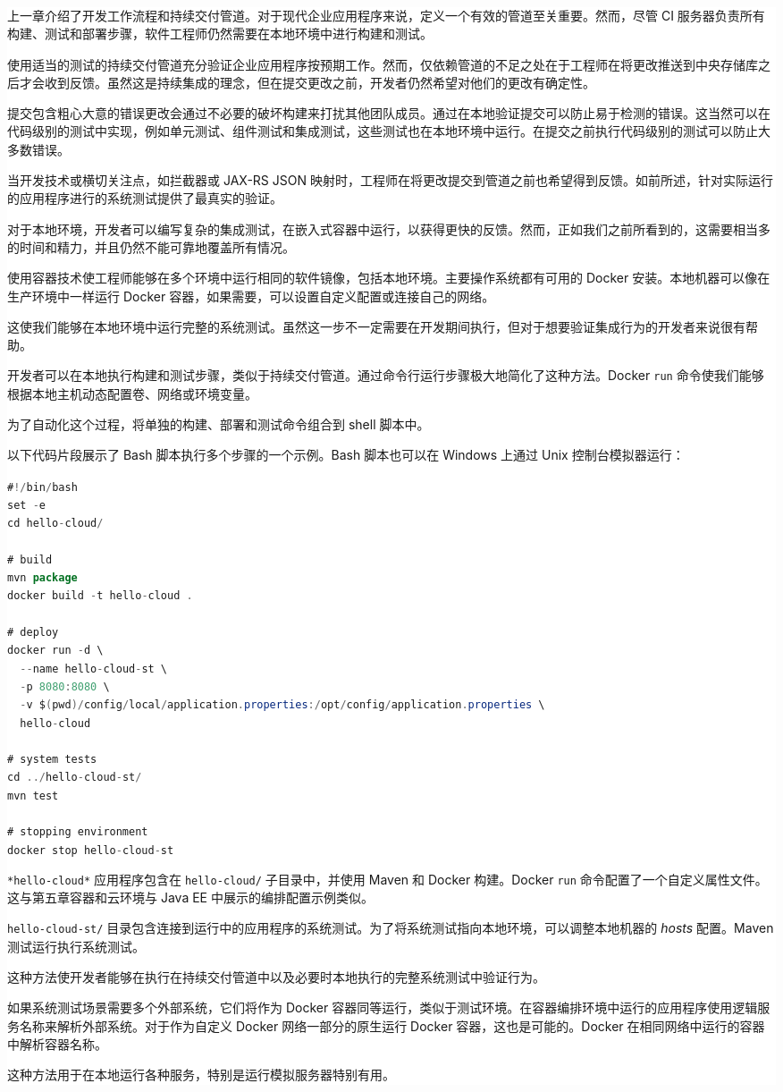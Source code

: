 上一章介绍了开发工作流程和持续交付管道。对于现代企业应用程序来说，定义一个有效的管道至关重要。然而，尽管 CI 服务器负责所有构建、测试和部署步骤，软件工程师仍然需要在本地环境中进行构建和测试。

使用适当的测试的持续交付管道充分验证企业应用程序按预期工作。然而，仅依赖管道的不足之处在于工程师在将更改推送到中央存储库之后才会收到反馈。虽然这是持续集成的理念，但在提交更改之前，开发者仍然希望对他们的更改有确定性。

提交包含粗心大意的错误更改会通过不必要的破坏构建来打扰其他团队成员。通过在本地验证提交可以防止易于检测的错误。这当然可以在代码级别的测试中实现，例如单元测试、组件测试和集成测试，这些测试也在本地环境中运行。在提交之前执行代码级别的测试可以防止大多数错误。

当开发技术或横切关注点，如拦截器或 JAX-RS JSON 映射时，工程师在将更改提交到管道之前也希望得到反馈。如前所述，针对实际运行的应用程序进行的系统测试提供了最真实的验证。

对于本地环境，开发者可以编写复杂的集成测试，在嵌入式容器中运行，以获得更快的反馈。然而，正如我们之前所看到的，这需要相当多的时间和精力，并且仍然不能可靠地覆盖所有情况。

使用容器技术使工程师能够在多个环境中运行相同的软件镜像，包括本地环境。主要操作系统都有可用的 Docker 安装。本地机器可以像在生产环境中一样运行 Docker 容器，如果需要，可以设置自定义配置或连接自己的网络。

这使我们能够在本地环境中运行完整的系统测试。虽然这一步不一定需要在开发期间执行，但对于想要验证集成行为的开发者来说很有帮助。

开发者可以在本地执行构建和测试步骤，类似于持续交付管道。通过命令行运行步骤极大地简化了这种方法。Docker `run` 命令使我们能够根据本地主机动态配置卷、网络或环境变量。

为了自动化这个过程，将单独的构建、部署和测试命令组合到 shell 脚本中。

以下代码片段展示了 Bash 脚本执行多个步骤的一个示例。Bash 脚本也可以在 Windows 上通过 Unix 控制台模拟器运行：

```java
#!/bin/bash
set -e
cd hello-cloud/

# build
mvn package
docker build -t hello-cloud .

# deploy
docker run -d \
  --name hello-cloud-st \
  -p 8080:8080 \
  -v $(pwd)/config/local/application.properties:/opt/config/application.properties \
  hello-cloud

# system tests
cd ../hello-cloud-st/
mvn test

# stopping environment
docker stop hello-cloud-st
```

`*hello-cloud*` 应用程序包含在 `hello-cloud/` 子目录中，并使用 Maven 和 Docker 构建。Docker `run` 命令配置了一个自定义属性文件。这与第五章容器和云环境与 Java EE 中展示的编排配置示例类似。

`hello-cloud-st/` 目录包含连接到运行中的应用程序的系统测试。为了将系统测试指向本地环境，可以调整本地机器的 *hosts* 配置。Maven 测试运行执行系统测试。

这种方法使开发者能够在执行在持续交付管道中以及必要时本地执行的完整系统测试中验证行为。

如果系统测试场景需要多个外部系统，它们将作为 Docker 容器同等运行，类似于测试环境。在容器编排环境中运行的应用程序使用逻辑服务名称来解析外部系统。对于作为自定义 Docker 网络一部分的原生运行 Docker 容器，这也是可能的。Docker 在相同网络中运行的容器中解析容器名称。

这种方法用于在本地运行各种服务，特别是运行模拟服务器特别有用。
